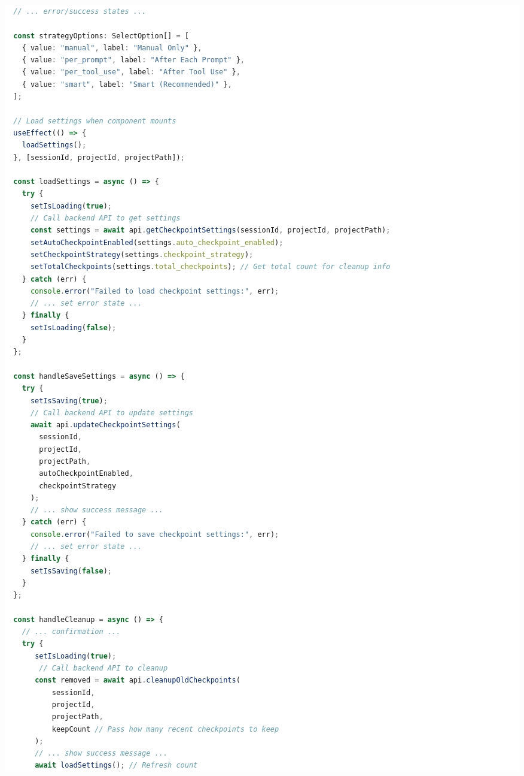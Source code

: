 ```typescript
  // ... error/success states ...

  const strategyOptions: SelectOption[] = [
    { value: "manual", label: "Manual Only" },
    { value: "per_prompt", label: "After Each Prompt" },
    { value: "per_tool_use", label: "After Tool Use" },
    { value: "smart", label: "Smart (Recommended)" },
  ];

  // Load settings when component mounts
  useEffect(() => {
    loadSettings();
  }, [sessionId, projectId, projectPath]);

  const loadSettings = async () => {
    try {
      setIsLoading(true);
      // Call backend API to get settings
      const settings = await api.getCheckpointSettings(sessionId, projectId, projectPath);
      setAutoCheckpointEnabled(settings.auto_checkpoint_enabled);
      setCheckpointStrategy(settings.checkpoint_strategy);
      setTotalCheckpoints(settings.total_checkpoints); // Get total count for cleanup info
    } catch (err) {
      console.error("Failed to load checkpoint settings:", err);
      // ... set error state ...
    } finally {
      setIsLoading(false);
    }
  };

  const handleSaveSettings = async () => {
    try {
      setIsSaving(true);
      // Call backend API to update settings
      await api.updateCheckpointSettings(
        sessionId,
        projectId,
        projectPath,
        autoCheckpointEnabled,
        checkpointStrategy
      );
      // ... show success message ...
    } catch (err) {
      console.error("Failed to save checkpoint settings:", err);
      // ... set error state ...
    } finally {
      setIsSaving(false);
    }
  };
  
  const handleCleanup = async () => {
    // ... confirmation ...
    try {
       setIsLoading(true);
        // Call backend API to cleanup
       const removed = await api.cleanupOldCheckpoints(
           sessionId,
           projectId,
           projectPath,
           keepCount // Pass how many recent checkpoints to keep
       );
       // ... show success message ...
       await loadSettings(); // Refresh count
```